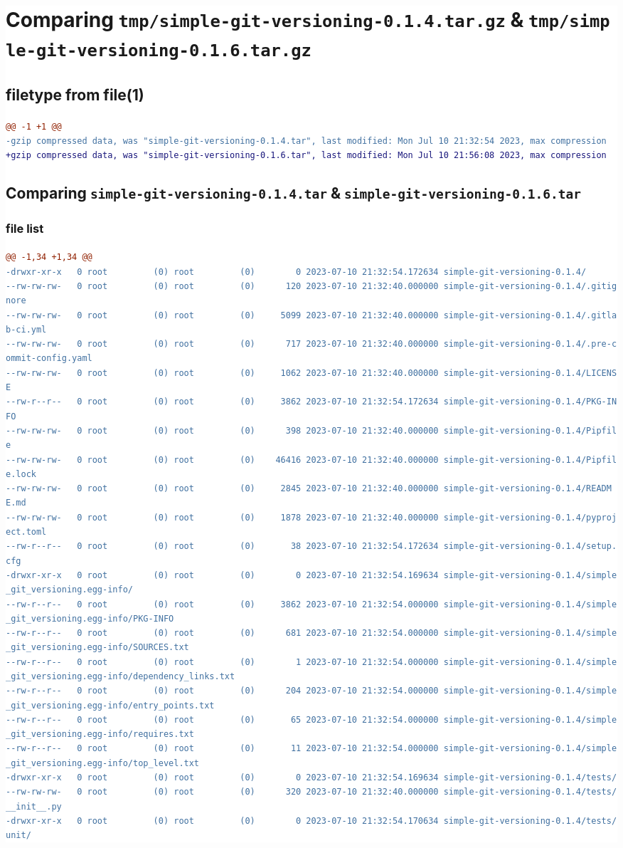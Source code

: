 # Comparing `tmp/simple-git-versioning-0.1.4.tar.gz` & `tmp/simple-git-versioning-0.1.6.tar.gz`

## filetype from file(1)

```diff
@@ -1 +1 @@
-gzip compressed data, was "simple-git-versioning-0.1.4.tar", last modified: Mon Jul 10 21:32:54 2023, max compression
+gzip compressed data, was "simple-git-versioning-0.1.6.tar", last modified: Mon Jul 10 21:56:08 2023, max compression
```

## Comparing `simple-git-versioning-0.1.4.tar` & `simple-git-versioning-0.1.6.tar`

### file list

```diff
@@ -1,34 +1,34 @@
-drwxr-xr-x   0 root         (0) root         (0)        0 2023-07-10 21:32:54.172634 simple-git-versioning-0.1.4/
--rw-rw-rw-   0 root         (0) root         (0)      120 2023-07-10 21:32:40.000000 simple-git-versioning-0.1.4/.gitignore
--rw-rw-rw-   0 root         (0) root         (0)     5099 2023-07-10 21:32:40.000000 simple-git-versioning-0.1.4/.gitlab-ci.yml
--rw-rw-rw-   0 root         (0) root         (0)      717 2023-07-10 21:32:40.000000 simple-git-versioning-0.1.4/.pre-commit-config.yaml
--rw-rw-rw-   0 root         (0) root         (0)     1062 2023-07-10 21:32:40.000000 simple-git-versioning-0.1.4/LICENSE
--rw-r--r--   0 root         (0) root         (0)     3862 2023-07-10 21:32:54.172634 simple-git-versioning-0.1.4/PKG-INFO
--rw-rw-rw-   0 root         (0) root         (0)      398 2023-07-10 21:32:40.000000 simple-git-versioning-0.1.4/Pipfile
--rw-rw-rw-   0 root         (0) root         (0)    46416 2023-07-10 21:32:40.000000 simple-git-versioning-0.1.4/Pipfile.lock
--rw-rw-rw-   0 root         (0) root         (0)     2845 2023-07-10 21:32:40.000000 simple-git-versioning-0.1.4/README.md
--rw-rw-rw-   0 root         (0) root         (0)     1878 2023-07-10 21:32:40.000000 simple-git-versioning-0.1.4/pyproject.toml
--rw-r--r--   0 root         (0) root         (0)       38 2023-07-10 21:32:54.172634 simple-git-versioning-0.1.4/setup.cfg
-drwxr-xr-x   0 root         (0) root         (0)        0 2023-07-10 21:32:54.169634 simple-git-versioning-0.1.4/simple_git_versioning.egg-info/
--rw-r--r--   0 root         (0) root         (0)     3862 2023-07-10 21:32:54.000000 simple-git-versioning-0.1.4/simple_git_versioning.egg-info/PKG-INFO
--rw-r--r--   0 root         (0) root         (0)      681 2023-07-10 21:32:54.000000 simple-git-versioning-0.1.4/simple_git_versioning.egg-info/SOURCES.txt
--rw-r--r--   0 root         (0) root         (0)        1 2023-07-10 21:32:54.000000 simple-git-versioning-0.1.4/simple_git_versioning.egg-info/dependency_links.txt
--rw-r--r--   0 root         (0) root         (0)      204 2023-07-10 21:32:54.000000 simple-git-versioning-0.1.4/simple_git_versioning.egg-info/entry_points.txt
--rw-r--r--   0 root         (0) root         (0)       65 2023-07-10 21:32:54.000000 simple-git-versioning-0.1.4/simple_git_versioning.egg-info/requires.txt
--rw-r--r--   0 root         (0) root         (0)       11 2023-07-10 21:32:54.000000 simple-git-versioning-0.1.4/simple_git_versioning.egg-info/top_level.txt
-drwxr-xr-x   0 root         (0) root         (0)        0 2023-07-10 21:32:54.169634 simple-git-versioning-0.1.4/tests/
--rw-rw-rw-   0 root         (0) root         (0)      320 2023-07-10 21:32:40.000000 simple-git-versioning-0.1.4/tests/__init__.py
-drwxr-xr-x   0 root         (0) root         (0)        0 2023-07-10 21:32:54.170634 simple-git-versioning-0.1.4/tests/unit/
```